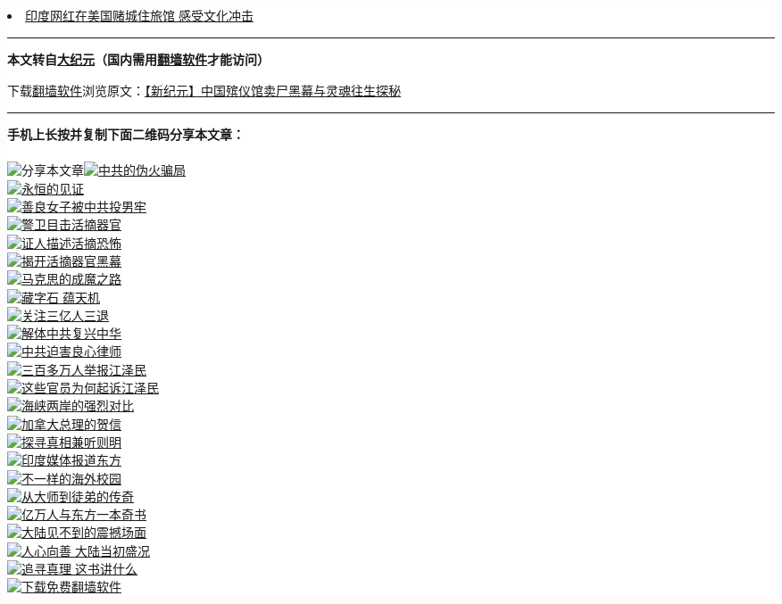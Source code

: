 <li><a href="https://github.com/1992513/djy/blob/master/gb/24/8/15/n14311699.md#1">印度网红在美国赌城住旅馆 感受文化冲击</a></li>
<hr>
<strong>本文转自<a href="https://www.epochtimes.com">大纪元</a>（国内需用<a href="https://github.com/1992513/www/blob/master/README.md#8">翻墙软件</a>才能访问）</strong><p>下载<a href="https://github.com/1992513/www/blob/master/README.md#8">翻墙软件</a>浏览原文：<a href="https://www.epochtimes.com/gb/12/9/6/n3676875.htm">【新纪元】中国殡仪馆卖尸黑幕与灵魂往生探秘</a></p><hr>
<strong>手机上长按并复制下面二维码分享本文章：</strong><br><br><img src="https://quickchart.io/qr?size=256&text=https://github.com/1992513/djy/blob/master/gb/12/9/6/n3676875.md%231" title="分享本文章"></td><td VALIGN=TOP><a href="https://github.com/1992513/djy/blob/master/gb/16/1/21/n4622075.md?dfh#1" target="_blank"><img src="https://raw.githubusercontent.com/1992513/djy/master/gb/300/wei-f1.jpg" title="中共的伪火骗局"  alt="中共的伪火骗局"></a><br><a href="https://github.com/1992513/www/blob/master/README.md?dfh#9" target="_blank"><img src="https://raw.githubusercontent.com/1992513/djy/master/gb/300/yong-h.jpg" title="永恒的见证"  alt="永恒的见证"></a><br><a href="https://github.com/1992513/djy/blob/master/gb/13/9/29/n3974789.md?dfh#1" target="_blank"><img src="https://raw.githubusercontent.com/1992513/djy/master/gb/300/shang-lnz.jpg" title="善良女子被中共投男牢"  alt="善良女子被中共投男牢"></a><br><a href="https://github.com/1992513/djy/blob/master/gb/16/3/16/n4663449.md?dfh#1" target="_blank"><img src="https://raw.githubusercontent.com/1992513/djy/master/gb/300/huo-z3.jpg" title="警卫目击活摘器官"  alt="警卫目击活摘器官"></a><br><a href="https://github.com/1992513/djy/blob/master/gb/16/8/7/n8177641.md?dfh#1" target="_blank"><img src="https://raw.githubusercontent.com/1992513/djy/master/gb/300/huo-z4.jpg" title="证人描述活摘恐怖"  alt="证人描述活摘恐怖"></a><br><a href="https://github.com/1992513/djy/blob/master/gb/10/4/19/n2881569.md?dfh#1" target="_blank"><img src="https://raw.githubusercontent.com/1992513/djy/master/gb/300/huo-z1.jpg" title="揭开活摘器官黑幕"  alt="揭开活摘器官黑幕"></a><br><a href="https://github.com/1992513/djy/blob/master/gb/10/11/7/n3077476.md?dfh#1" target="_blank"><img src="https://raw.githubusercontent.com/1992513/djy/master/gb/300/ma-ks.jpg" title="马克思的成魔之路"  alt="马克思的成魔之路"></a><br><a href="https://github.com/1992513/djy/blob/master/gb/14/6/9/n4173977.md?dfh#1" target="_blank"><img src="https://raw.githubusercontent.com/1992513/djy/master/gb/300/chang-zs.jpg" title="藏字石 蕴天机"  alt="藏字石 蕴天机"></a><br><a href="https://github.com/1992513/djy/blob/master/gb/18/5/10/n10381511.md?dfh#1" target="_blank"><img src="https://raw.githubusercontent.com/1992513/djy/master/gb/300/st1.jpg" title="关注三亿人三退"  alt="关注三亿人三退"></a><br><a href="https://github.com/1992513/djy/blob/master/gb/18/3/21/n10237682.md?dfh#1" target="_blank"><img src="https://raw.githubusercontent.com/1992513/djy/master/gb/300/jie-t.jpg" title="解体中共复兴中华"  alt="解体中共复兴中华"></a><br><a href="https://github.com/1992513/djy/blob/master/gb/9/2/9/n2422991.md?dfh#1" target="_blank"><img src="https://raw.githubusercontent.com/1992513/djy/master/gb/300/gao-zs.jpg" title="中共迫害良心律师"  alt="中共迫害良心律师"></a><br><a href="https://github.com/1992513/djy/blob/master/gb/18/12/9/n10900044.md?dfh#1" target="_blank"><img src="https://raw.githubusercontent.com/1992513/djy/master/gb/300/sj1.jpg" title="三百多万人举报江泽民"  alt="三百多万人举报江泽民"></a><br><a href="https://github.com/1992513/djy/blob/master/gb/18/8/28/n10672014.md?dfh#1" target="_blank"><img src="https://raw.githubusercontent.com/1992513/djy/master/gb/300/sj2.jpg" title="这些官员为何起诉江泽民"  alt="这些官员为何起诉江泽民"></a><br><a href="https://github.com/1992513/djy/blob/master/gb/8/12/18/n2367165.md?dfh#1" target="_blank"><img src="https://raw.githubusercontent.com/1992513/djy/master/gb/300/liangan.jpg" title="海峡两岸的强烈对比"  alt="海峡两岸的强烈对比"></a><br><a href="https://github.com/1992513/djy/blob/master/gb/15/12/10/n4593139.md?dfh#1" target="_blank"><img src="https://raw.githubusercontent.com/1992513/djy/master/gb/300/jia-ndzl.jpg" title="加拿大总理的贺信"  alt="加拿大总理的贺信"></a><br><a href="https://github.com/1992513/djy/blob/master/gb/11/6/17/n3289382.md?dfh#1" target="_blank"><img src="https://raw.githubusercontent.com/1992513/djy/master/gb/300/xiao-wd.jpg" title="探寻真相兼听则明"  alt="探寻真相兼听则明"></a><br><a href="https://github.com/1992513/djy/blob/master/gb/18/10/27/n10812623.md?dfh#1" target="_blank"><img src="https://raw.githubusercontent.com/1992513/djy/master/gb/300/yindu.jpg" title="印度媒体报道东方"  alt="印度媒体报道东方"></a><br><a href="https://github.com/1992513/djy/blob/master/gb/18/6/9/n10469652.md?dfh#1" target="_blank"><img src="https://raw.githubusercontent.com/1992513/djy/master/gb/300/xie-j.jpg" title="不一样的海外校园"  alt="不一样的海外校园"></a><br><a href="https://github.com/1992513/djy/blob/master/gb/7/4/5/n1669415.md?dfh#1" target="_blank"><img src="https://raw.githubusercontent.com/1992513/djy/master/gb/300/li-up.jpg" title="从大师到徒弟的传奇"  alt="从大师到徒弟的传奇"></a><br><a href="https://github.com/1992513/djy/blob/master/gb/17/5/26/n9191512.md?dfh#1" target="_blank"><img src="https://raw.githubusercontent.com/1992513/djy/master/gb/300/zfl2.jpg" title="亿万人与东方一本奇书"  alt="亿万人与东方一本奇书"></a><br><a href="https://github.com/1992513/djy/blob/master/gb/13/11/27/n4020290.md?dfh#1" target="_blank"><img src="https://raw.githubusercontent.com/1992513/djy/master/gb/300/zhen-h.jpg" title="大陆见不到的震撼场面"  alt="大陆见不到的震撼场面"></a><br><a href="https://github.com/1992513/djy/blob/master/gb/15/7/17/n4482910.md?dfh#1" target="_blank"><img src="https://raw.githubusercontent.com/1992513/djy/master/gb/300/dalu-sk.jpg" title="人心向善 大陆当初盛况"  alt="人心向善 大陆当初盛况"></a><br><a href="https://github.com/1992513/djy/blob/master/gb/19/1/5/n10955468.md?dfh#1" target="_blank"><img src="https://raw.githubusercontent.com/1992513/djy/master/gb/300/zfl1.jpg" title="追寻真理 这书讲什么"  alt="追寻真理 这书讲什么"></a><br><a href="https://github.com/1992513/www/blob/master/README.md?dfh#1" target="_blank"><img src="https://raw.githubusercontent.com/1992513/djy/master/gb/300/fq1.jpg" title="下载免费翻墙软件"  alt="下载免费翻墙软件"></a><br></td></tr></table>
